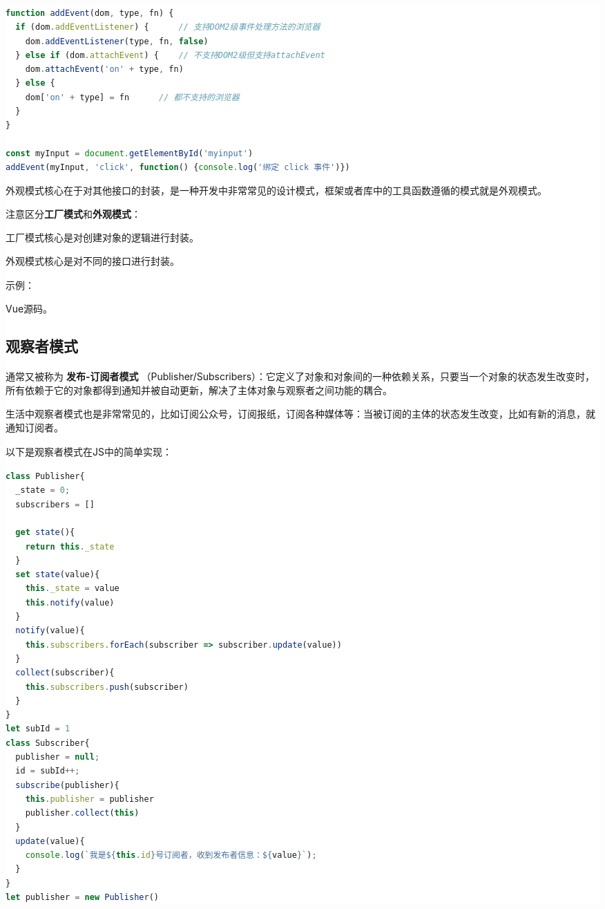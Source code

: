 ```javascript
function addEvent(dom, type, fn) {
  if (dom.addEventListener) {      // 支持DOM2级事件处理方法的浏览器
    dom.addEventListener(type, fn, false)
  } else if (dom.attachEvent) {    // 不支持DOM2级但支持attachEvent
    dom.attachEvent('on' + type, fn)
  } else {
    dom['on' + type] = fn      // 都不支持的浏览器
  }
}

const myInput = document.getElementById('myinput')
addEvent(myInput, 'click', function() {console.log('绑定 click 事件')})
```

外观模式核心在于对其他接口的封装，是一种开发中非常常见的设计模式，框架或者库中的工具函数遵循的模式就是外观模式。

注意区分**工厂模式**和**外观模式**：

工厂模式核心是对创建对象的逻辑进行封装。

外观模式核心是对不同的接口进行封装。

示例：

Vue源码。

## 观察者模式

通常又被称为 **发布-订阅者模式** （Publisher/Subscribers）：它定义了对象和对象间的一种依赖关系，只要当一个对象的状态发生改变时，所有依赖于它的对象都得到通知并被自动更新，解决了主体对象与观察者之间功能的耦合。

生活中观察者模式也是非常常见的，比如订阅公众号，订阅报纸，订阅各种媒体等：当被订阅的主体的状态发生改变，比如有新的消息，就通知订阅者。

以下是观察者模式在JS中的简单实现：

```javascript
class Publisher{
  _state = 0;
  subscribers = []

  get state(){
    return this._state
  }
  set state(value){
    this._state = value
    this.notify(value)
  }
  notify(value){
    this.subscribers.forEach(subscriber => subscriber.update(value))
  }
  collect(subscriber){
    this.subscribers.push(subscriber)
  }
}
let subId = 1
class Subscriber{
  publisher = null;
  id = subId++;
  subscribe(publisher){
    this.publisher = publisher
    publisher.collect(this)
  }
  update(value){
    console.log(`我是${this.id}号订阅者，收到发布者信息：${value}`);
  }
}
let publisher = new Publisher()
```